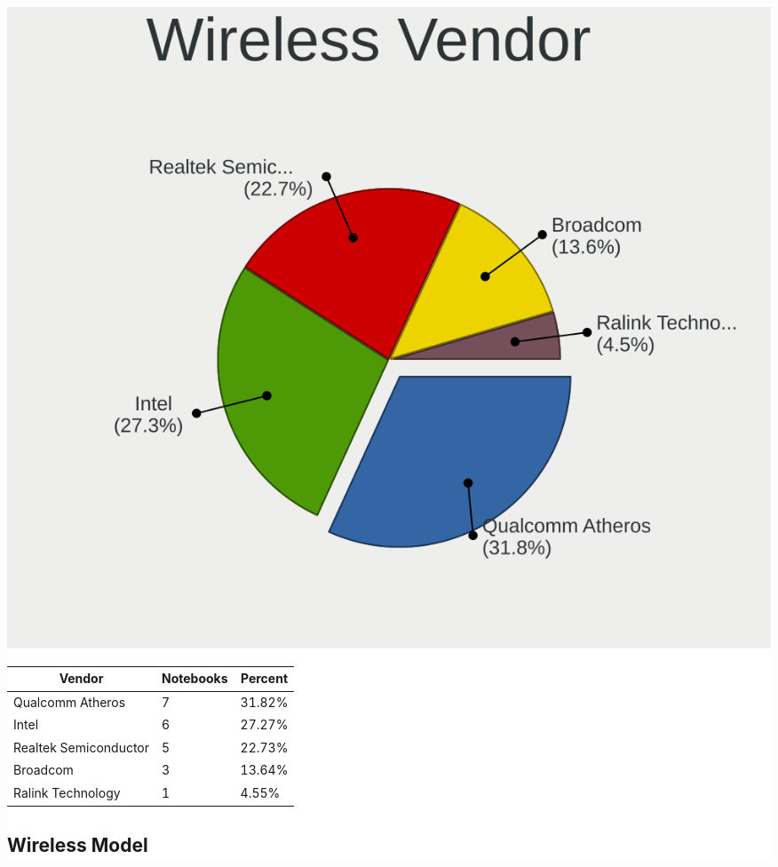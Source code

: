 ![Wireless Vendor](./images/pie_chart/net_wireless_vendor.svg)


| Vendor                | Notebooks | Percent |
|-----------------------|-----------|---------|
| Qualcomm Atheros      | 7         | 31.82%  |
| Intel                 | 6         | 27.27%  |
| Realtek Semiconductor | 5         | 22.73%  |
| Broadcom              | 3         | 13.64%  |
| Ralink Technology     | 1         | 4.55%   |

Wireless Model
--------------

